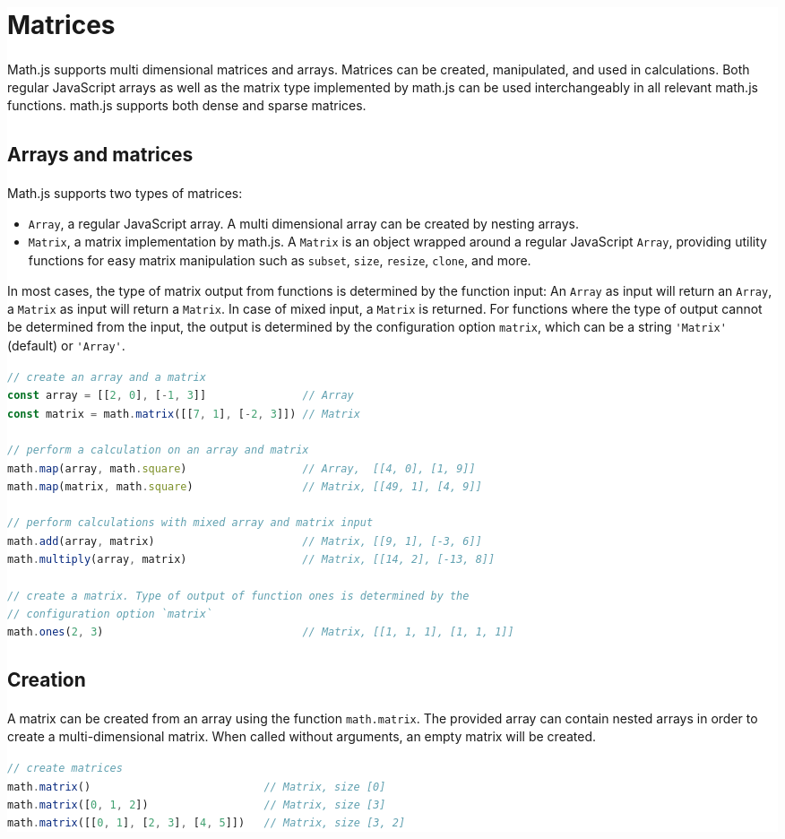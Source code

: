 # Matrices

Math.js supports multi dimensional matrices and arrays. Matrices can be
created, manipulated, and used in calculations. Both regular JavaScript
arrays as well as the matrix type implemented by math.js can be used
interchangeably in all relevant math.js functions. math.js supports both
dense and sparse matrices.


## Arrays and matrices

Math.js supports two types of matrices:

- `Array`, a regular JavaScript array. A multi dimensional array can be created
  by nesting arrays.
- `Matrix`, a matrix implementation by math.js. A `Matrix` is an object wrapped
  around a regular JavaScript `Array`, providing utility functions for easy
  matrix manipulation such as `subset`, `size`, `resize`, `clone`, and more.

In most cases, the type of matrix output from functions is determined by the
function input: An `Array` as input will return an `Array`, a `Matrix` as input
will return a `Matrix`. In case of mixed input, a `Matrix` is returned.
For functions where the type of output cannot be determined from the
input, the output is determined by the configuration option `matrix`,
which can be a string `'Matrix'` (default) or `'Array'`.

```js
// create an array and a matrix
const array = [[2, 0], [-1, 3]]               // Array
const matrix = math.matrix([[7, 1], [-2, 3]]) // Matrix

// perform a calculation on an array and matrix
math.map(array, math.square)                  // Array,  [[4, 0], [1, 9]]
math.map(matrix, math.square)                 // Matrix, [[49, 1], [4, 9]]

// perform calculations with mixed array and matrix input
math.add(array, matrix)                       // Matrix, [[9, 1], [-3, 6]]
math.multiply(array, matrix)                  // Matrix, [[14, 2], [-13, 8]]

// create a matrix. Type of output of function ones is determined by the
// configuration option `matrix`
math.ones(2, 3)                               // Matrix, [[1, 1, 1], [1, 1, 1]]
```


## Creation

A matrix can be created from an array using the function `math.matrix`. The
provided array can contain nested arrays in order to create a multi-dimensional matrix. When called without arguments, an empty matrix will be
created.

```js
// create matrices
math.matrix()                           // Matrix, size [0]
math.matrix([0, 1, 2])                  // Matrix, size [3]
math.matrix([[0, 1], [2, 3], [4, 5]])   // Matrix, size [3, 2]
```
